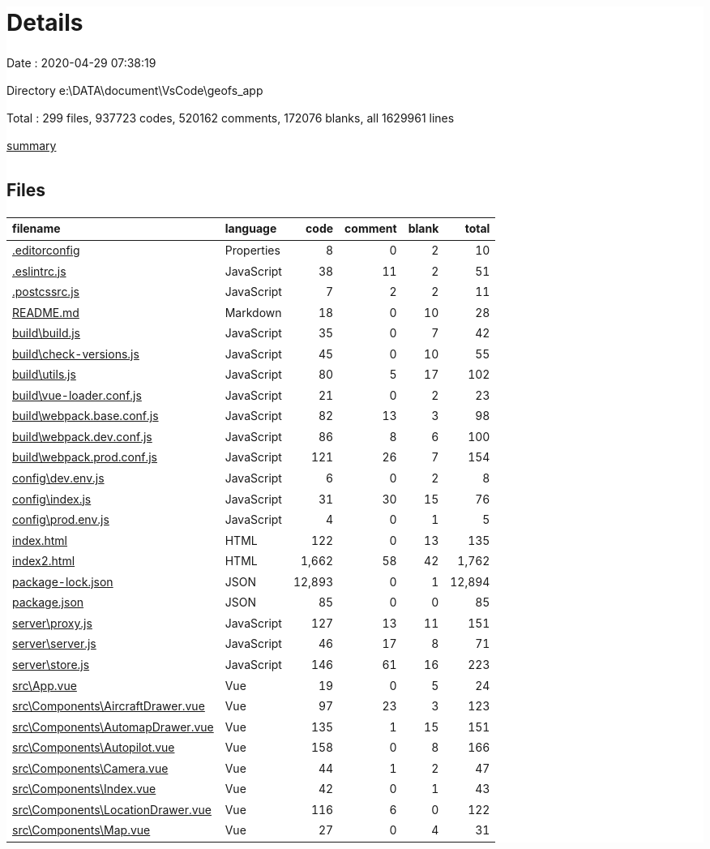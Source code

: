 # Details

Date : 2020-04-29 07:38:19

Directory e:\DATA\document\VsCode\geofs_app

Total : 299 files,  937723 codes, 520162 comments, 172076 blanks, all 1629961 lines

[summary](results.md)

## Files
| filename | language | code | comment | blank | total |
| :--- | :--- | ---: | ---: | ---: | ---: |
| [.editorconfig](file:///e%3A/DATA/document/VsCode/geofs_app/.editorconfig) | Properties | 8 | 0 | 2 | 10 |
| [.eslintrc.js](file:///e%3A/DATA/document/VsCode/geofs_app/.eslintrc.js) | JavaScript | 38 | 11 | 2 | 51 |
| [.postcssrc.js](file:///e%3A/DATA/document/VsCode/geofs_app/.postcssrc.js) | JavaScript | 7 | 2 | 2 | 11 |
| [README.md](file:///e%3A/DATA/document/VsCode/geofs_app/README.md) | Markdown | 18 | 0 | 10 | 28 |
| [build\build.js](file:///e%3A/DATA/document/VsCode/geofs_app/build/build.js) | JavaScript | 35 | 0 | 7 | 42 |
| [build\check-versions.js](file:///e%3A/DATA/document/VsCode/geofs_app/build/check-versions.js) | JavaScript | 45 | 0 | 10 | 55 |
| [build\utils.js](file:///e%3A/DATA/document/VsCode/geofs_app/build/utils.js) | JavaScript | 80 | 5 | 17 | 102 |
| [build\vue-loader.conf.js](file:///e%3A/DATA/document/VsCode/geofs_app/build/vue-loader.conf.js) | JavaScript | 21 | 0 | 2 | 23 |
| [build\webpack.base.conf.js](file:///e%3A/DATA/document/VsCode/geofs_app/build/webpack.base.conf.js) | JavaScript | 82 | 13 | 3 | 98 |
| [build\webpack.dev.conf.js](file:///e%3A/DATA/document/VsCode/geofs_app/build/webpack.dev.conf.js) | JavaScript | 86 | 8 | 6 | 100 |
| [build\webpack.prod.conf.js](file:///e%3A/DATA/document/VsCode/geofs_app/build/webpack.prod.conf.js) | JavaScript | 121 | 26 | 7 | 154 |
| [config\dev.env.js](file:///e%3A/DATA/document/VsCode/geofs_app/config/dev.env.js) | JavaScript | 6 | 0 | 2 | 8 |
| [config\index.js](file:///e%3A/DATA/document/VsCode/geofs_app/config/index.js) | JavaScript | 31 | 30 | 15 | 76 |
| [config\prod.env.js](file:///e%3A/DATA/document/VsCode/geofs_app/config/prod.env.js) | JavaScript | 4 | 0 | 1 | 5 |
| [index.html](file:///e%3A/DATA/document/VsCode/geofs_app/index.html) | HTML | 122 | 0 | 13 | 135 |
| [index2.html](file:///e%3A/DATA/document/VsCode/geofs_app/index2.html) | HTML | 1,662 | 58 | 42 | 1,762 |
| [package-lock.json](file:///e%3A/DATA/document/VsCode/geofs_app/package-lock.json) | JSON | 12,893 | 0 | 1 | 12,894 |
| [package.json](file:///e%3A/DATA/document/VsCode/geofs_app/package.json) | JSON | 85 | 0 | 0 | 85 |
| [server\proxy.js](file:///e%3A/DATA/document/VsCode/geofs_app/server/proxy.js) | JavaScript | 127 | 13 | 11 | 151 |
| [server\server.js](file:///e%3A/DATA/document/VsCode/geofs_app/server/server.js) | JavaScript | 46 | 17 | 8 | 71 |
| [server\store.js](file:///e%3A/DATA/document/VsCode/geofs_app/server/store.js) | JavaScript | 146 | 61 | 16 | 223 |
| [src\App.vue](file:///e%3A/DATA/document/VsCode/geofs_app/src/App.vue) | Vue | 19 | 0 | 5 | 24 |
| [src\Components\AircraftDrawer.vue](file:///e%3A/DATA/document/VsCode/geofs_app/src/Components/AircraftDrawer.vue) | Vue | 97 | 23 | 3 | 123 |
| [src\Components\AutomapDrawer.vue](file:///e%3A/DATA/document/VsCode/geofs_app/src/Components/AutomapDrawer.vue) | Vue | 135 | 1 | 15 | 151 |
| [src\Components\Autopilot.vue](file:///e%3A/DATA/document/VsCode/geofs_app/src/Components/Autopilot.vue) | Vue | 158 | 0 | 8 | 166 |
| [src\Components\Camera.vue](file:///e%3A/DATA/document/VsCode/geofs_app/src/Components/Camera.vue) | Vue | 44 | 1 | 2 | 47 |
| [src\Components\Index.vue](file:///e%3A/DATA/document/VsCode/geofs_app/src/Components/Index.vue) | Vue | 42 | 0 | 1 | 43 |
| [src\Components\LocationDrawer.vue](file:///e%3A/DATA/document/VsCode/geofs_app/src/Components/LocationDrawer.vue) | Vue | 116 | 6 | 0 | 122 |
| [src\Components\Map.vue](file:///e%3A/DATA/document/VsCode/geofs_app/src/Components/Map.vue) | Vue | 27 | 0 | 4 | 31 |